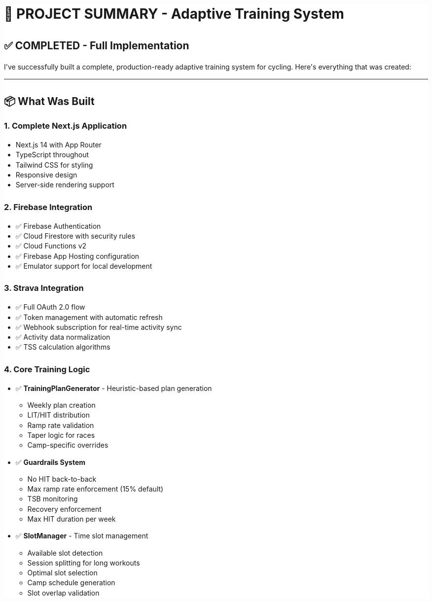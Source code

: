 # 🎉 PROJECT SUMMARY - Adaptive Training System

## ✅ COMPLETED - Full Implementation

I've successfully built a complete, production-ready adaptive training system for cycling. Here's everything that was created:

---

## 📦 What Was Built

### 1. **Complete Next.js Application**
- Next.js 14 with App Router
- TypeScript throughout
- Tailwind CSS for styling
- Responsive design
- Server-side rendering support

### 2. **Firebase Integration**
- ✅ Firebase Authentication
- ✅ Cloud Firestore with security rules
- ✅ Cloud Functions v2
- ✅ Firebase App Hosting configuration
- ✅ Emulator support for local development

### 3. **Strava Integration**
- ✅ Full OAuth 2.0 flow
- ✅ Token management with automatic refresh
- ✅ Webhook subscription for real-time activity sync
- ✅ Activity data normalization
- ✅ TSS calculation algorithms

### 4. **Core Training Logic**
- ✅ **TrainingPlanGenerator** - Heuristic-based plan generation
  - Weekly plan creation
  - LIT/HIT distribution
  - Ramp rate validation
  - Taper logic for races
  - Camp-specific overrides
  
- ✅ **Guardrails System**
  - No HIT back-to-back
  - Max ramp rate enforcement (15% default)
  - TSB monitoring
  - Recovery enforcement
  - Max HIT duration per week

- ✅ **SlotManager** - Time slot management
  - Available slot detection
  - Session splitting for long workouts
  - Optimal slot selection
  - Camp schedule generation
  - Slot overlap validation
